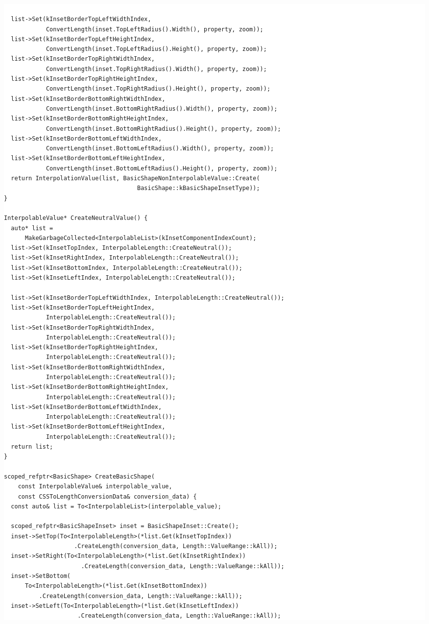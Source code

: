 ```

  list->Set(kInsetBorderTopLeftWidthIndex,
            ConvertLength(inset.TopLeftRadius().Width(), property, zoom));
  list->Set(kInsetBorderTopLeftHeightIndex,
            ConvertLength(inset.TopLeftRadius().Height(), property, zoom));
  list->Set(kInsetBorderTopRightWidthIndex,
            ConvertLength(inset.TopRightRadius().Width(), property, zoom));
  list->Set(kInsetBorderTopRightHeightIndex,
            ConvertLength(inset.TopRightRadius().Height(), property, zoom));
  list->Set(kInsetBorderBottomRightWidthIndex,
            ConvertLength(inset.BottomRightRadius().Width(), property, zoom));
  list->Set(kInsetBorderBottomRightHeightIndex,
            ConvertLength(inset.BottomRightRadius().Height(), property, zoom));
  list->Set(kInsetBorderBottomLeftWidthIndex,
            ConvertLength(inset.BottomLeftRadius().Width(), property, zoom));
  list->Set(kInsetBorderBottomLeftHeightIndex,
            ConvertLength(inset.BottomLeftRadius().Height(), property, zoom));
  return InterpolationValue(list, BasicShapeNonInterpolableValue::Create(
                                      BasicShape::kBasicShapeInsetType));
}

InterpolableValue* CreateNeutralValue() {
  auto* list =
      MakeGarbageCollected<InterpolableList>(kInsetComponentIndexCount);
  list->Set(kInsetTopIndex, InterpolableLength::CreateNeutral());
  list->Set(kInsetRightIndex, InterpolableLength::CreateNeutral());
  list->Set(kInsetBottomIndex, InterpolableLength::CreateNeutral());
  list->Set(kInsetLeftIndex, InterpolableLength::CreateNeutral());

  list->Set(kInsetBorderTopLeftWidthIndex, InterpolableLength::CreateNeutral());
  list->Set(kInsetBorderTopLeftHeightIndex,
            InterpolableLength::CreateNeutral());
  list->Set(kInsetBorderTopRightWidthIndex,
            InterpolableLength::CreateNeutral());
  list->Set(kInsetBorderTopRightHeightIndex,
            InterpolableLength::CreateNeutral());
  list->Set(kInsetBorderBottomRightWidthIndex,
            InterpolableLength::CreateNeutral());
  list->Set(kInsetBorderBottomRightHeightIndex,
            InterpolableLength::CreateNeutral());
  list->Set(kInsetBorderBottomLeftWidthIndex,
            InterpolableLength::CreateNeutral());
  list->Set(kInsetBorderBottomLeftHeightIndex,
            InterpolableLength::CreateNeutral());
  return list;
}

scoped_refptr<BasicShape> CreateBasicShape(
    const InterpolableValue& interpolable_value,
    const CSSToLengthConversionData& conversion_data) {
  const auto& list = To<InterpolableList>(interpolable_value);

  scoped_refptr<BasicShapeInset> inset = BasicShapeInset::Create();
  inset->SetTop(To<InterpolableLength>(*list.Get(kInsetTopIndex))
                    .CreateLength(conversion_data, Length::ValueRange::kAll));
  inset->SetRight(To<InterpolableLength>(*list.Get(kInsetRightIndex))
                      .CreateLength(conversion_data, Length::ValueRange::kAll));
  inset->SetBottom(
      To<InterpolableLength>(*list.Get(kInsetBottomIndex))
          .CreateLength(conversion_data, Length::ValueRange::kAll));
  inset->SetLeft(To<InterpolableLength>(*list.Get(kInsetLeftIndex))
                     .CreateLength(conversion_data, Length::ValueRange::kAll));

```